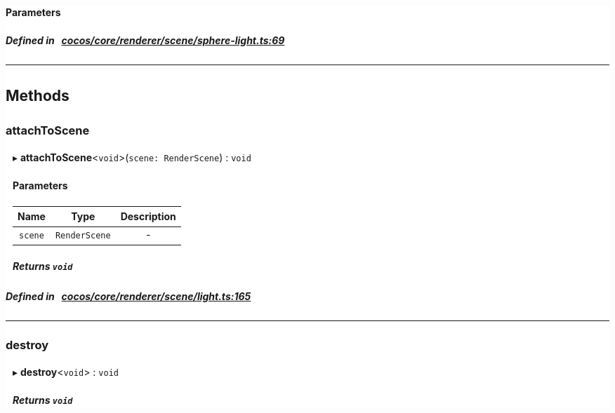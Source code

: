 #### Parameters
</div>

##### Defined in &nbsp;   [cocos/core/renderer/scene/sphere-light.ts:69](https://github.com/cocos-creator/engine/blob/c7bf6b8a9/cocos/core/renderer/scene/sphere-light.ts#L69)&nbsp;


---


## Methods

### attachToScene
<div style="margin-left: 10px;">

▸   **attachToScene**<`void`\>(`scene: RenderScene`) : `void`








#### Parameters

| Name | Type | Description |
| :------: | :------: | :------: |
| `scene` | `RenderScene` | - |



##### Returns `void`




</div>

##### Defined in &nbsp;   [cocos/core/renderer/scene/light.ts:165](https://github.com/cocos-creator/engine/blob/c7bf6b8a9/cocos/core/renderer/scene/light.ts#L165)&nbsp;
___
### destroy
<div style="margin-left: 10px;">

▸   **destroy**<`void`\> : `void`









##### Returns `void`


